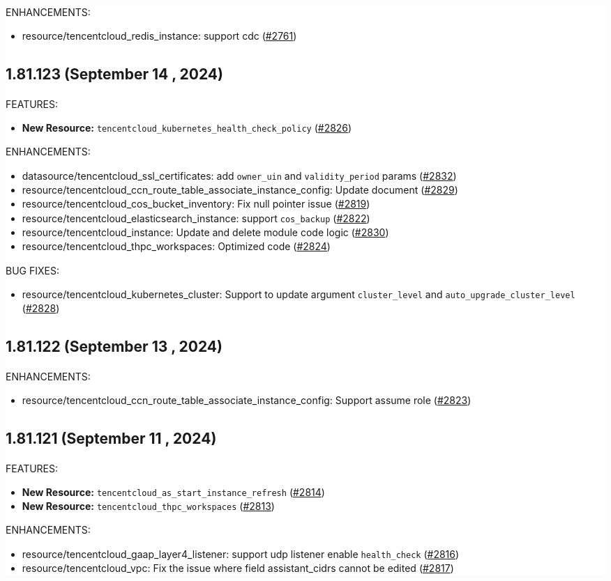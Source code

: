 ENHANCEMENTS:

* resource/tencentcloud_redis_instance: support cdc ([#2761](https://github.com/tencentcloudstack/terraform-provider-tencentcloud/pull/2761))

## 1.81.123 (September 14 , 2024)

FEATURES:

* **New Resource:** `tencentcloud_kubernetes_health_check_policy` ([#2826](https://github.com/tencentcloudstack/terraform-provider-tencentcloud/pull/2826))

ENHANCEMENTS:

* datasource/tencentcloud_ssl_certificates:  add `owner_uin` and `validity_period` params ([#2832](https://github.com/tencentcloudstack/terraform-provider-tencentcloud/pull/2832))
* resource/tencentcloud_ccn_route_table_associate_instance_config:  Update document ([#2829](https://github.com/tencentcloudstack/terraform-provider-tencentcloud/pull/2829))
* resource/tencentcloud_cos_bucket_inventory: Fix null pointer issue ([#2819](https://github.com/tencentcloudstack/terraform-provider-tencentcloud/pull/2819))
* resource/tencentcloud_elasticsearch_instance:  support `cos_backup` ([#2822](https://github.com/tencentcloudstack/terraform-provider-tencentcloud/pull/2822))
* resource/tencentcloud_instance:  Update and delete module code logic ([#2830](https://github.com/tencentcloudstack/terraform-provider-tencentcloud/pull/2830))
* resource/tencentcloud_thpc_workspaces:  Optimized code ([#2824](https://github.com/tencentcloudstack/terraform-provider-tencentcloud/pull/2824))

BUG FIXES:

* resource/tencentcloud_kubernetes_cluster:  Support to update argument `cluster_level` and `auto_upgrade_cluster_level` ([#2828](https://github.com/tencentcloudstack/terraform-provider-tencentcloud/pull/2828))

## 1.81.122 (September 13 , 2024)

ENHANCEMENTS:

* resource/tencentcloud_ccn_route_table_associate_instance_config:  Support assume role ([#2823](https://github.com/tencentcloudstack/terraform-provider-tencentcloud/pull/2823))

## 1.81.121 (September 11 , 2024)

FEATURES:

* **New Resource:** `tencentcloud_as_start_instance_refresh` ([#2814](https://github.com/tencentcloudstack/terraform-provider-tencentcloud/pull/2814))
* **New Resource:** `tencentcloud_thpc_workspaces` ([#2813](https://github.com/tencentcloudstack/terraform-provider-tencentcloud/pull/2813))

ENHANCEMENTS:

* resource/tencentcloud_gaap_layer4_listener: support udp listener enable `health_check` ([#2816](https://github.com/tencentcloudstack/terraform-provider-tencentcloud/pull/2816))
* resource/tencentcloud_vpc:  Fix the issue where field assistant_cidrs cannot be edited ([#2817](https://github.com/tencentcloudstack/terraform-provider-tencentcloud/pull/2817))
